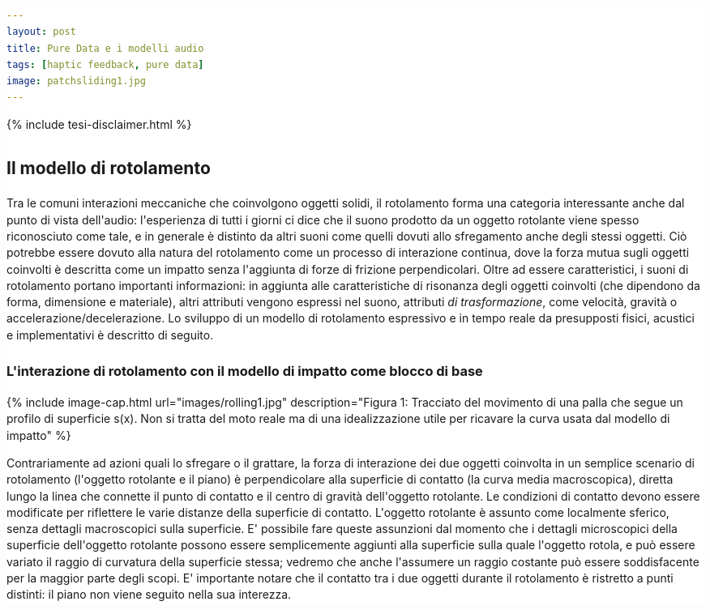 ```yaml
---
layout: post
title: Pure Data e i modelli audio
tags: [haptic feedback, pure data]
image: patchsliding1.jpg
---
```


{% include tesi-disclaimer.html %}

Il modello di rotolamento
-------------------------

Tra le comuni interazioni meccaniche che coinvolgono oggetti solidi, il
rotolamento forma una categoria interessante anche dal punto di vista
dell'audio: l'esperienza di tutti i giorni ci dice che il suono prodotto
da un oggetto rotolante viene spesso riconosciuto come tale, e in
generale è distinto da altri suoni come quelli dovuti allo sfregamento
anche degli stessi oggetti. Ciò potrebbe essere dovuto alla natura del
rotolamento come un processo di interazione continua, dove la forza
mutua sugli oggetti coinvolti è descritta come un impatto senza
l'aggiunta di forze di frizione perpendicolari. Oltre ad essere
caratteristici, i suoni di rotolamento portano importanti informazioni:
in aggiunta alle caratteristiche di risonanza degli oggetti coinvolti
(che dipendono da forma, dimensione e materiale), altri attributi
vengono espressi nel suono, attributi *di trasformazione*, come
velocità, gravità o accelerazione/decelerazione. Lo sviluppo di un
modello di rotolamento espressivo e in tempo reale da presupposti
fisici, acustici e implementativi è descritto di seguito.

### L'interazione di rotolamento con il modello di impatto come blocco di base

{% include image-cap.html url="images/rolling1.jpg" description="Figura 1: Tracciato del movimento di una palla che segue un profilo di
superficie s(x). Non si tratta del moto reale ma di una idealizzazione utile per ricavare la curva usata dal modello di impatto" %}

Contrariamente ad azioni quali lo sfregare o il grattare, la forza di
interazione dei due oggetti coinvolta in un semplice scenario di
rotolamento (l'oggetto rotolante e il piano) è perpendicolare alla
superficie di contatto (la curva media macroscopica), diretta lungo la
linea che connette il punto di contatto e il centro di gravità
dell'oggetto rotolante. Le condizioni di contatto devono essere
modificate per riflettere le varie distanze della superficie di contatto.
L'oggetto rotolante è assunto come localmente sferico, senza dettagli
macroscopici sulla superficie. E' possibile fare queste assunzioni dal
momento che i dettagli microscopici della superficie dell'oggetto
rotolante possono essere semplicemente aggiunti alla superficie sulla
quale l'oggetto rotola, e può essere variato il raggio di curvatura
della superficie stessa; vedremo che anche l'assumere un raggio costante
può essere soddisfacente per la maggior parte degli scopi. E' importante
notare che il contatto tra i due oggetti durante il rotolamento è
ristretto a punti distinti: il piano non viene seguito nella sua
interezza.
